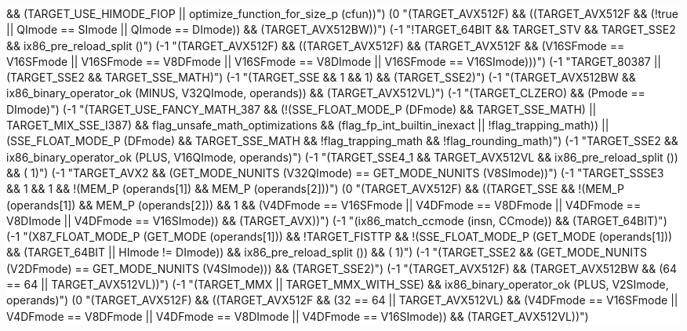    && (TARGET_USE_HIMODE_FIOP
       || optimize_function_for_size_p (cfun))")
  (0 "(TARGET_AVX512F) && ((TARGET_AVX512F
   && (!true
       || QImode == SImode
       || QImode == DImode)) && (TARGET_AVX512BW))")
  (-1 "!TARGET_64BIT && TARGET_STV && TARGET_SSE2
   && ix86_pre_reload_split ()")
  (-1 "(TARGET_AVX512F) && ((TARGET_AVX512F) && (TARGET_AVX512F && (V16SFmode == V16SFmode
									      || V16SFmode == V8DFmode
									      || V16SFmode == V8DImode
									      || V16SFmode == V16SImode)))")
  (-1 "TARGET_80387 || (TARGET_SSE2 && TARGET_SSE_MATH)")
  (-1 "(TARGET_SSE && 1 && 1) && (TARGET_SSE2)")
  (-1 "(TARGET_AVX512BW && ix86_binary_operator_ok (MINUS, V32QImode, operands)) && (TARGET_AVX512VL)")
  (-1 "(TARGET_CLZERO) && (Pmode == DImode)")
  (-1 "(TARGET_USE_FANCY_MATH_387
    && (!(SSE_FLOAT_MODE_P (DFmode) && TARGET_SSE_MATH)
	|| TARGET_MIX_SSE_I387)
    && flag_unsafe_math_optimizations
    && (flag_fp_int_builtin_inexact || !flag_trapping_math))
   || (SSE_FLOAT_MODE_P (DFmode) && TARGET_SSE_MATH
       && !flag_trapping_math && !flag_rounding_math)")
  (-1 "TARGET_SSE2 && ix86_binary_operator_ok (PLUS, V16QImode, operands)")
  (-1 "(TARGET_SSE4_1 && TARGET_AVX512VL
   && ix86_pre_reload_split ()) && ( 1)")
  (-1 "TARGET_AVX2
   && (GET_MODE_NUNITS (V32QImode)
       == GET_MODE_NUNITS (V8SImode))")
  (-1 "TARGET_SSSE3 && 1 && 1
   && !(MEM_P (operands[1]) && MEM_P (operands[2]))")
  (0 "(TARGET_AVX512F) && ((TARGET_SSE
   && !(MEM_P (operands[1]) && MEM_P (operands[2]))
   && 1 && (V4DFmode == V16SFmode
									      || V4DFmode == V8DFmode
									      || V4DFmode == V8DImode
									      || V4DFmode == V16SImode)) && (TARGET_AVX))")
  (-1 "(ix86_match_ccmode (insn, CCmode)) && (TARGET_64BIT)")
  (-1 "(X87_FLOAT_MODE_P (GET_MODE (operands[1]))
   && !TARGET_FISTTP
   && !(SSE_FLOAT_MODE_P (GET_MODE (operands[1]))
	 && (TARGET_64BIT || HImode != DImode))
   && ix86_pre_reload_split ()) && ( 1)")
  (-1 "(TARGET_SSE2
   && (GET_MODE_NUNITS (V2DFmode)
       == GET_MODE_NUNITS (V4SImode))) && (TARGET_SSE2)")
  (-1 "(TARGET_AVX512F) && (TARGET_AVX512BW && (64 == 64 || TARGET_AVX512VL))")
  (-1 "(TARGET_MMX || TARGET_MMX_WITH_SSE)
   && ix86_binary_operator_ok (PLUS, V2SImode, operands)")
  (0 "(TARGET_AVX512F) && ((TARGET_AVX512F && (32 == 64 || TARGET_AVX512VL) && (V4DFmode == V16SFmode
							      || V4DFmode == V8DFmode
							      || V4DFmode == V8DImode
							      || V4DFmode == V16SImode)) && (TARGET_AVX512VL))")